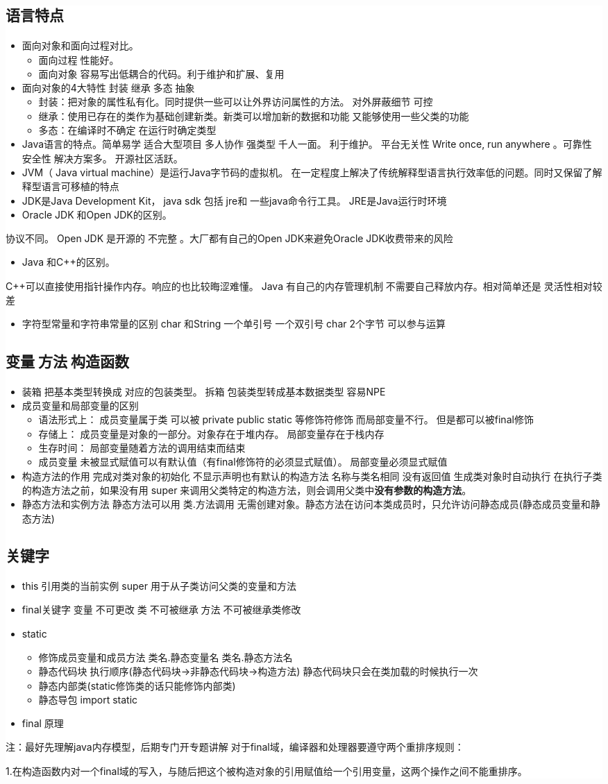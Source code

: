 


## 语言特点
* 面向对象和面向过程对比。
    * 面向过程 性能好。
    * 面向对象 容易写出低耦合的代码。利于维护和扩展、复用
* 面向对象的4大特性 封装 继承 多态 抽象
    * 封装：把对象的属性私有化。同时提供一些可以让外界访问属性的方法。 对外屏蔽细节 可控
    * 继承：使用已存在的类作为基础创建新类。新类可以增加新的数据和功能 又能够使用一些父类的功能
    * 多态：在编译时不确定 在运行时确定类型
* Java语言的特点。简单易学  适合大型项目 多人协作  强类型  千人一面。 利于维护。 平台无关性  Write once, run anywhere 。可靠性 安全性 解决方案多。 开源社区活跃。
* JVM（ Java virtual machine）是运行Java字节码的虚拟机。
在一定程度上解决了传统解释型语言执行效率低的问题。同时又保留了解释型语言可移植的特点
* JDK是Java Development Kit，  java sdk 包括 jre和 一些java命令行工具。 JRE是Java运行时环境
* Oracle JDK 和Open JDK的区别。

协议不同。 Open JDK 是开源的 不完整 。大厂都有自己的Open JDK来避免Oracle JDK收费带来的风险
* Java 和C++的区别。

C++可以直接使用指针操作内存。响应的也比较晦涩难懂。 Java 有自己的内存管理机制 不需要自己释放内存。相对简单还是 灵活性相对较差
* 字符型常量和字符串常量的区别  char 和String  一个单引号 一个双引号   char 2个字节 可以参与运算

## 变量 方法 构造函数
* 装箱 把基本类型转换成 对应的包装类型。 拆箱  包装类型转成基本数据类型  容易NPE
* 成员变量和局部变量的区别
    * 语法形式上： 成员变量属于类 可以被 private public static 等修饰符修饰 而局部变量不行。 但是都可以被final修饰
    * 存储上：     成员变量是对象的一部分。对象存在于堆内存。 局部变量存在于栈内存
    * 生存时间：   局部变量随着方法的调用结束而结束
    * 成员变量     未被显式赋值可以有默认值（有final修饰符的必须显式赋值）。 局部变量必须显式赋值
* 构造方法的作用
完成对类对象的初始化 不显示声明也有默认的构造方法   名称与类名相同 没有返回值 生成类对象时自动执行
    在执行子类的构造方法之前，如果没有用 super 来调用父类特定的构造方法，则会调用父类中**没有参数的构造方法**。
* 静态方法和实例方法
静态方法可以用 类.方法调用 无需创建对象。静态方法在访问本类成员时，只允许访问静态成员(静态成员变量和静态方法)

## 关键字
* this 引用类的当前实例 super 用于从子类访问父类的变量和方法
* final关键字 变量 不可更改 类 不可被继承  方法 不可被继承类修改
* static  
    * 修饰成员变量和成员方法  类名.静态变量名 类名.静态方法名
    * 静态代码块  执行顺序(静态代码块->非静态代码块->构造方法) 静态代码块只会在类加载的时候执行一次
    * 静态内部类(static修饰类的话只能修饰内部类)
    * 静态导包 import static

* final 原理

注：最好先理解java内存模型，后期专门开专题讲解
对于final域，编译器和处理器要遵守两个重排序规则：

1.在构造函数内对一个final域的写入，与随后把这个被构造对象的引用赋值给一个引用变量，这两个操作之间不能重排序。
